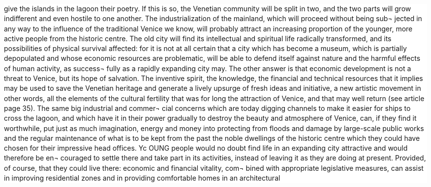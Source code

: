 give the islands in the lagoon their
poetry. If this is so, the Venetian
community will be split in two, and the
two parts will grow indifferent and
even hostile to one another.
The industrialization of the mainland,
which will proceed without being sub¬
jected in any way to the influence
of the traditional Venice we know,
will probably attract an increasing
proportion of the younger, more active
people from the historic centre. The
old city will find its intellectual and
spiritual life radically transformed, and
its possibilities of physical survival
affected: for it is not at all certain
that a city which has become a
museum, which is partially depopulated
and whose economic resources are
problematic, will be able to defend
itself against nature and the harmful
effects of human activity, as success¬
fully as a rapidly expanding city may.
The other answer is that economic
development is not a threat to Venice,
but its hope of salvation. The
inventive spirit, the knowledge, the
financial and technical resources that
it implies may be used to save the
Venetian heritage and generate a lively
upsurge of fresh ideas and initiative,
a new artistic movement in other
words, all the elements of the cultural
fertility that was for long the attraction
of Venice, and that may well return
(see article page 35).
The same big industrial and commer¬
cial concerns which are today digging
channels to make it easier for ships
to cross the lagoon, and which have
it in their power gradually to destroy
the beauty and atmosphere of Venice,
can, if they find it worthwhile, put
just as much imagination, energy and
money into protecting from floods and
damage by large-scale public works
and the regular maintenance of what
is to be kept from the past the noble
dwellings of the historic centre which
they could have chosen for their
impressive head offices.
Yc
OUNG people would no
doubt find life in an expanding city
attractive and would therefore be en¬
couraged to settle there and take part
in its activities, instead of leaving it
as they are doing at present. Provided,
of course, that they could live there:
economic and financial vitality, com¬
bined with appropriate legislative
measures, can assist in improving
residential zones and in providing
comfortable homes in an architectural